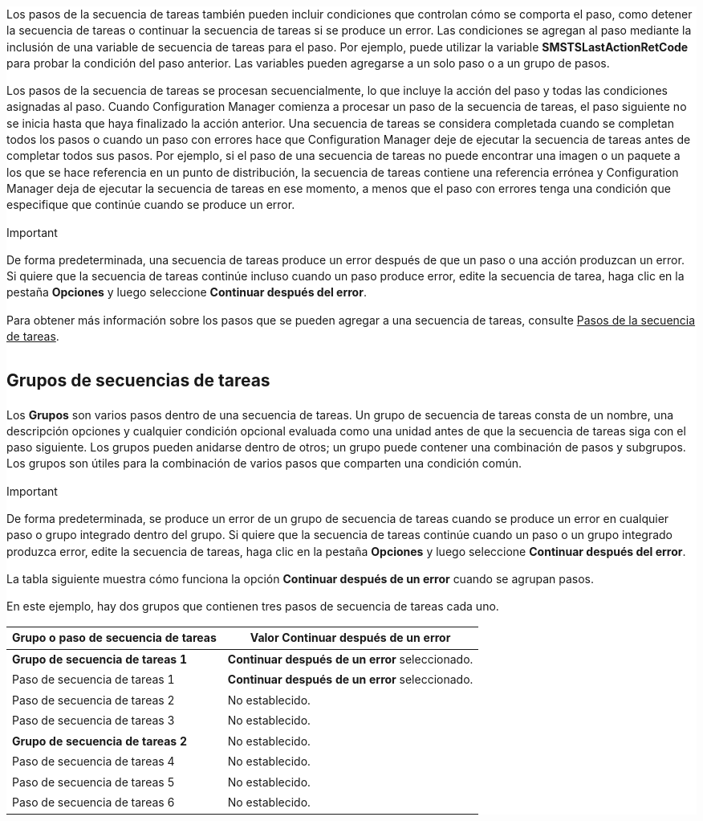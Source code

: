  Los pasos de la secuencia de tareas también pueden incluir condiciones que controlan cómo se comporta el paso, como detener la secuencia de tareas o continuar la secuencia de tareas si se produce un error. Las condiciones se agregan al paso mediante la inclusión de una variable de secuencia de tareas para el paso. Por ejemplo, puede utilizar la variable **SMSTSLastActionRetCode** para probar la condición del paso anterior. Las variables pueden agregarse a un solo paso o a un grupo de pasos.  

 Los pasos de la secuencia de tareas se procesan secuencialmente, lo que incluye la acción del paso y todas las condiciones asignadas al paso. Cuando Configuration Manager comienza a procesar un paso de la secuencia de tareas, el paso siguiente no se inicia hasta que haya finalizado la acción anterior. Una secuencia de tareas se considera completada cuando se completan todos los pasos o cuando un paso con errores hace que Configuration Manager deje de ejecutar la secuencia de tareas antes de completar todos sus pasos. Por ejemplo, si el paso de una secuencia de tareas no puede encontrar una imagen o un paquete a los que se hace referencia en un punto de distribución, la secuencia de tareas contiene una referencia errónea y Configuration Manager deja de ejecutar la secuencia de tareas en ese momento, a menos que el paso con errores tenga una condición que especifique que continúe cuando se produce un error.  

> [!IMPORTANT]  
>  De forma predeterminada, una secuencia de tareas produce un error después de que un paso o una acción produzcan un error. Si quiere que la secuencia de tareas continúe incluso cuando un paso produce error, edite la secuencia de tarea, haga clic en la pestaña **Opciones** y luego seleccione **Continuar después del error**.  

 Para obtener más información sobre los pasos que se pueden agregar a una secuencia de tareas, consulte [Pasos de la secuencia de tareas](../understand/task-sequence-steps.md).  

##  <a name="a-namebkmktsgroupsa-task-sequence-groups"></a><a name="BKMK_TSGroups"></a> Grupos de secuencias de tareas  
 Los **Grupos** son varios pasos dentro de una secuencia de tareas. Un grupo de secuencia de tareas consta de un nombre, una descripción opciones y cualquier condición opcional evaluada como una unidad antes de que la secuencia de tareas siga con el paso siguiente. Los grupos pueden anidarse dentro de otros; un grupo puede contener una combinación de pasos y subgrupos. Los grupos son útiles para la combinación de varios pasos que comparten una condición común.  

> [!IMPORTANT]  
>  De forma predeterminada, se produce un error de un grupo de secuencia de tareas cuando se produce un error en cualquier paso o grupo integrado dentro del grupo. Si quiere que la secuencia de tareas continúe cuando un paso o un grupo integrado produzca error, edite la secuencia de tareas, haga clic en la pestaña **Opciones** y luego seleccione **Continuar después del error**.  

 La tabla siguiente muestra cómo funciona la opción **Continuar después de un error** cuando se agrupan pasos.  

 En este ejemplo, hay dos grupos que contienen tres pasos de secuencia de tareas cada uno.  

|Grupo o paso de secuencia de tareas|Valor Continuar después de un error|  
|---------------------------------|-------------------------------|  
|**Grupo de secuencia de tareas 1**|**Continuar después de un error** seleccionado.|  
|Paso de secuencia de tareas 1|**Continuar después de un error** seleccionado.|  
|Paso de secuencia de tareas 2|No establecido.|  
|Paso de secuencia de tareas 3|No establecido.|  
|**Grupo de secuencia de tareas 2**|No establecido.|  
|Paso de secuencia de tareas 4|No establecido.|  
|Paso de secuencia de tareas 5|No establecido.|  
|Paso de secuencia de tareas 6|No establecido.|  
